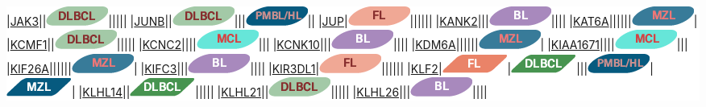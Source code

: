 |[JAK3](JAK3)||![DLBCL](images/icons/DLBCL_tier2.png)|||||
|[JUNB](JUNB)||![DLBCL](images/icons/DLBCL_tier2.png)|||![PMBL](images/icons/PMBL_tier2.png)||
|[JUP](JUP)|![FL](images/icons/FL_tier2.png)||||||
|[KANK2](KANK2)|||![BL](images/icons/BL_tier2.png)||||
|[KAT6A](KAT6A)||||||![MZL](images/icons/MZL_tier2.png)|
|[KCMF1](KCMF1)||![DLBCL](images/icons/DLBCL_tier2.png)|||||
|[KCNC2](KCNC2)||||![MCL](images/icons/MCL_tier2.png)|||
|[KCNK10](KCNK10)|||![BL](images/icons/BL_tier2.png)||||
|[KDM6A](KDM6A)||||||![MZL](images/icons/MZL_tier2.png)|
|[KIAA1671](KIAA1671)||||![MCL](images/icons/MCL_tier2.png)|||
|[KIF26A](KIF26A)||||||![MZL](images/icons/MZL_tier2.png)|
|[KIFC3](KIFC3)|||![BL](images/icons/BL_tier2.png)||||
|[KIR3DL1](KIR3DL1)|![FL](images/icons/FL_tier2.png)||||||
|[KLF2](KLF2)|![FL](images/icons/FL_tier1.png)|![DLBCL](images/icons/DLBCL_tier1.png)|||![PMBL](images/icons/PMBL_tier2.png)|![MZL](images/icons/MZL_tier1.png)|
|[KLHL14](KLHL14)||![DLBCL](images/icons/DLBCL_tier1.png)|||||
|[KLHL21](KLHL21)||![DLBCL](images/icons/DLBCL_tier2.png)|||||
|[KLHL26](KLHL26)|||![BL](images/icons/BL_tier2.png)||||